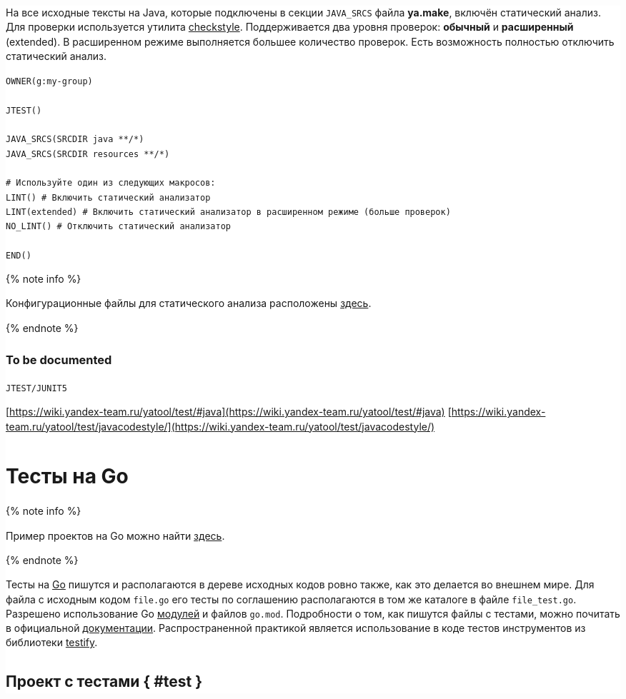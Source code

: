 На все исходные тексты на Java, которые подключены в секции `JAVA_SRCS` файла **ya.make**, включён статический анализ. Для проверки используется утилита [checkstyle](https://checkstyle.org/). Поддерживается два уровня проверок: **обычный** и **расширенный** (extended). В расширенном режиме выполняется большее количество проверок. Есть возможность полностью отключить статический анализ.

```yamake
OWNER(g:my-group)

JTEST()

JAVA_SRCS(SRCDIR java **/*)
JAVA_SRCS(SRCDIR resources **/*)

# Используйте один из следующих макросов:
LINT() # Включить статический анализатор
LINT(extended) # Включить статический анализатор в расширенном режиме (больше проверок)
NO_LINT() # Отключить статический анализатор

END()
```

{% note info %}

Конфигурационные файлы для статического анализа расположены [здесь](https://a.yandex-team.ru/arc/trunk/arcadia/devtools/jstyle-runner/java/resources).

{% endnote %}

### To be documented

```
JTEST/JUNIT5
```

[https://wiki.yandex-team.ru/yatool/test/#java](https://wiki.yandex-team.ru/yatool/test/#java)
[https://wiki.yandex-team.ru/yatool/test/javacodestyle/](https://wiki.yandex-team.ru/yatool/test/javacodestyle/)


# Тесты на Go

{% note info %}

Пример проектов на Go можно найти [здесь](https://a.yandex-team.ru/arc/trunk/arcadia/devtools/dummy_arcadia/go).

{% endnote %}

Тесты на [Go](https://golang.org/) пишутся и располагаются в дереве исходных кодов ровно также, как это делается во внешнем мире. Для файла с исходным кодом `file.go` его тесты по соглашению располагаются в том же каталоге в файле `file_test.go`. Разрешено использование Go [модулей](https://golang.org/ref/mod) и файлов `go.mod`. Подробности о том, как пишутся файлы с тестами, можно почитать в официальной [документации](https://golang.org/pkg/testing/). Распространенной практикой является использование в коде тестов инструментов из библиотеки [testify](https://github.com/stretchr/testify).

## Проект с тестами { #test }
